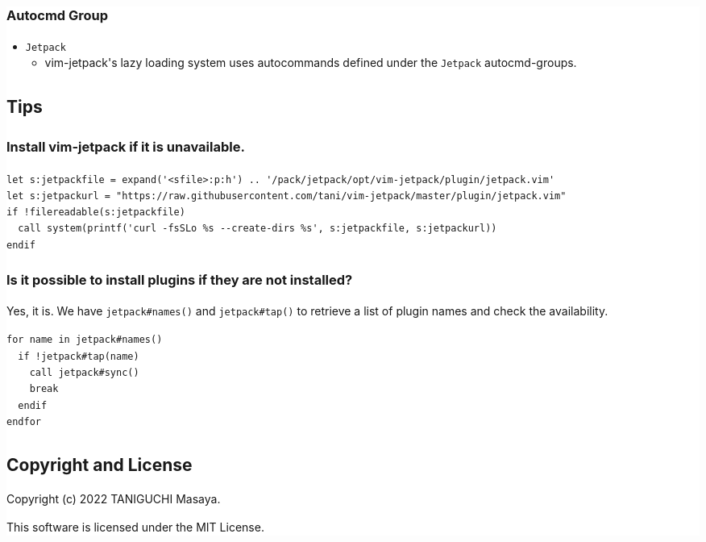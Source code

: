 ### Autocmd Group

- `Jetpack`
  - vim-jetpack's lazy loading system uses autocommands defined
    under the `Jetpack` autocmd-groups.

## Tips

### Install vim-jetpack if it is unavailable.

```vim
let s:jetpackfile = expand('<sfile>:p:h') .. '/pack/jetpack/opt/vim-jetpack/plugin/jetpack.vim'
let s:jetpackurl = "https://raw.githubusercontent.com/tani/vim-jetpack/master/plugin/jetpack.vim"
if !filereadable(s:jetpackfile)
  call system(printf('curl -fsSLo %s --create-dirs %s', s:jetpackfile, s:jetpackurl))
endif
```

### Is it possible to install plugins if they are not installed?

Yes, it is. We have `jetpack#names()` and `jetpack#tap()`
to retrieve a list of plugin names and check the availability.

```vim
for name in jetpack#names()
  if !jetpack#tap(name)
    call jetpack#sync()
    break
  endif
endfor
```

## Copyright and License

Copyright (c) 2022 TANIGUCHI Masaya.

This software is licensed under the MIT License.
